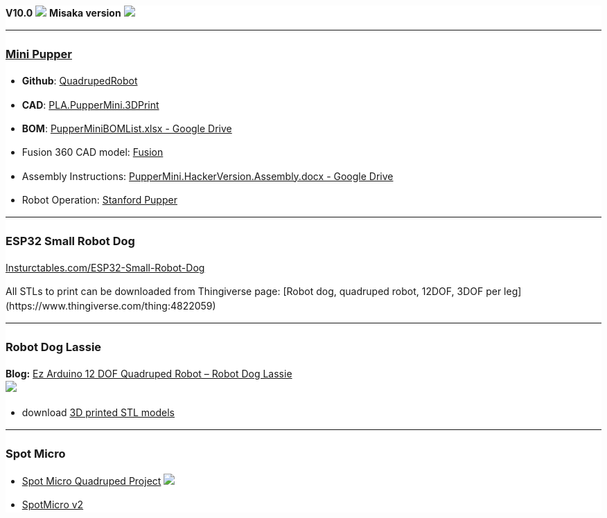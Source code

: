 **V10.0**
![](https://github.com/rkuo2000/Robotics/blob/main/images/Py-Apple-Dog-V10.0.png?raw=true)
**Misaka version**
![](https://github.com/rkuo2000/Robotics/blob/main/images/Py-Apple-Dog-misaka.png?raw=true)

---
### [Mini Pupper](https://discourse.ros.org/t/mini-pupper-ros-opencv-open-source-pi-robot-dog/22177)
<iframe width="690" height="388" src="https://www.youtube.com/embed/e1HSCZcqYGE" title="YouTube video player" frameborder="0" allow="accelerometer; autoplay; clipboard-write; encrypted-media; gyroscope; picture-in-picture" allowfullscreen></iframe>

* **Github**: [QuadrupedRobot](https://github.com/mangdangroboticsclub/QuadrupedRobot)<br>

* **CAD**: [PLA.PupperMini.3DPrint](https://drive.google.com/file/d/1T_J6pcALxuLAoklKPrTxZPnOd6V5lY8z/view)<br>

* **BOM**: [PupperMiniBOMList.xlsx - Google Drive](https://drive.google.com/file/d/18phJat8GdK5Yq5p4K1ZmfY1-nMf1lQw4/view?usp=sharing)

* Fusion 360 CAD model: [Fusion](https://a360.co/3fS15a1)

* Assembly Instructions: [PupperMini.HackerVersion.Assembly.docx - Google Drive](https://drive.google.com/file/d/12Xbnqv3Rm7TEcjBZVSbVkBVNKNO3IOfm/view?usp=sharing)

* Robot Operation: [Stanford Pupper](https://pupper.readthedocs.io/en/latest/guide/operation.html)

---
### ESP32 Small Robot Dog
[Insturctables.com/ESP32-Small-Robot-Dog](https://www.instructables.com/ESP32-Small-Robot-Dog/)<br>
<iframe width="868" height="489" src="https://www.youtube.com/embed/jzs04zd9bQk" title="ESP32 Small quadruped robot, robot dog, rotation in 3D" frameborder="0" allow="accelerometer; autoplay; clipboard-write; encrypted-media; gyroscope; picture-in-picture" allowfullscreen></iframe>
All STLs to print can be downloaded from Thingiverse page: [Robot dog, quadruped robot, 12DOF, 3DOF per leg](https://www.thingiverse.com/thing:4822059)<br>

---
### Robot Dog Lassie
**Blog:** [Ez Arduino 12 DOF Quadruped Robot – Robot Dog Lassie](https://duino4projects.com/ez-arduino-12-dof-quadruped-robot-robot-dog-lassie/)<br>
![](https://duino4projects.com/wp-content/uploads/2021/04/Hardware-Electronic-Components.jpg)
* download [3D printed STL models](https://drive.google.com/file/d/1E7w0iINp_NXS9TXeralgzt4_SWAoIvwo/view?usp=sharing)

---
### Spot Micro
* [Spot Micro Quadruped Project](https://github.com/mike4192/spotMicro)
![](https://github.com/mike4192/spotMicro/raw/master/assets/spot_micro_walking.gif)

* [SpotMicro v2](https://pinshape.com/items/59662-3d-printed-spotmicro-v2)
